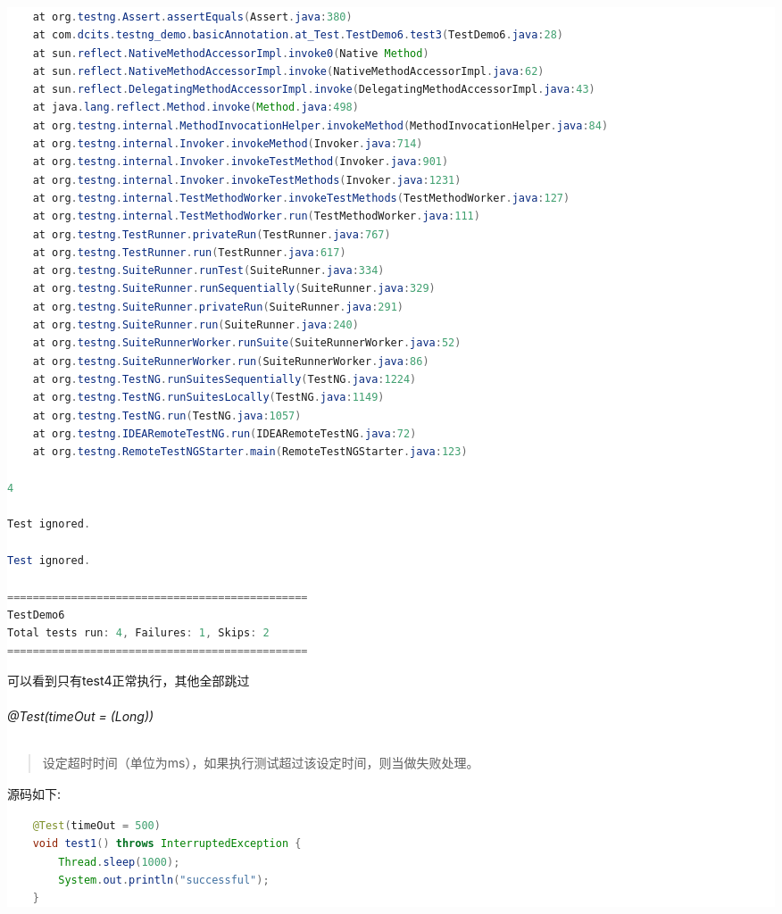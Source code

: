 ~~~java
	at org.testng.Assert.assertEquals(Assert.java:380)
	at com.dcits.testng_demo.basicAnnotation.at_Test.TestDemo6.test3(TestDemo6.java:28)
	at sun.reflect.NativeMethodAccessorImpl.invoke0(Native Method)
	at sun.reflect.NativeMethodAccessorImpl.invoke(NativeMethodAccessorImpl.java:62)
	at sun.reflect.DelegatingMethodAccessorImpl.invoke(DelegatingMethodAccessorImpl.java:43)
	at java.lang.reflect.Method.invoke(Method.java:498)
	at org.testng.internal.MethodInvocationHelper.invokeMethod(MethodInvocationHelper.java:84)
	at org.testng.internal.Invoker.invokeMethod(Invoker.java:714)
	at org.testng.internal.Invoker.invokeTestMethod(Invoker.java:901)
	at org.testng.internal.Invoker.invokeTestMethods(Invoker.java:1231)
	at org.testng.internal.TestMethodWorker.invokeTestMethods(TestMethodWorker.java:127)
	at org.testng.internal.TestMethodWorker.run(TestMethodWorker.java:111)
	at org.testng.TestRunner.privateRun(TestRunner.java:767)
	at org.testng.TestRunner.run(TestRunner.java:617)
	at org.testng.SuiteRunner.runTest(SuiteRunner.java:334)
	at org.testng.SuiteRunner.runSequentially(SuiteRunner.java:329)
	at org.testng.SuiteRunner.privateRun(SuiteRunner.java:291)
	at org.testng.SuiteRunner.run(SuiteRunner.java:240)
	at org.testng.SuiteRunnerWorker.runSuite(SuiteRunnerWorker.java:52)
	at org.testng.SuiteRunnerWorker.run(SuiteRunnerWorker.java:86)
	at org.testng.TestNG.runSuitesSequentially(TestNG.java:1224)
	at org.testng.TestNG.runSuitesLocally(TestNG.java:1149)
	at org.testng.TestNG.run(TestNG.java:1057)
	at org.testng.IDEARemoteTestNG.run(IDEARemoteTestNG.java:72)
	at org.testng.RemoteTestNGStarter.main(RemoteTestNGStarter.java:123)

4

Test ignored.

Test ignored.

===============================================
TestDemo6
Total tests run: 4, Failures: 1, Skips: 2
===============================================
~~~

可以看到只有test4正常执行，其他全部跳过





###### @Test(timeOut = (Long))

> 设定超时时间（单位为ms），如果执行测试超过该设定时间，则当做失败处理。

源码如下:

~~~java
    @Test(timeOut = 500)
    void test1() throws InterruptedException {
        Thread.sleep(1000);
        System.out.println("successful");
    }
~~~
